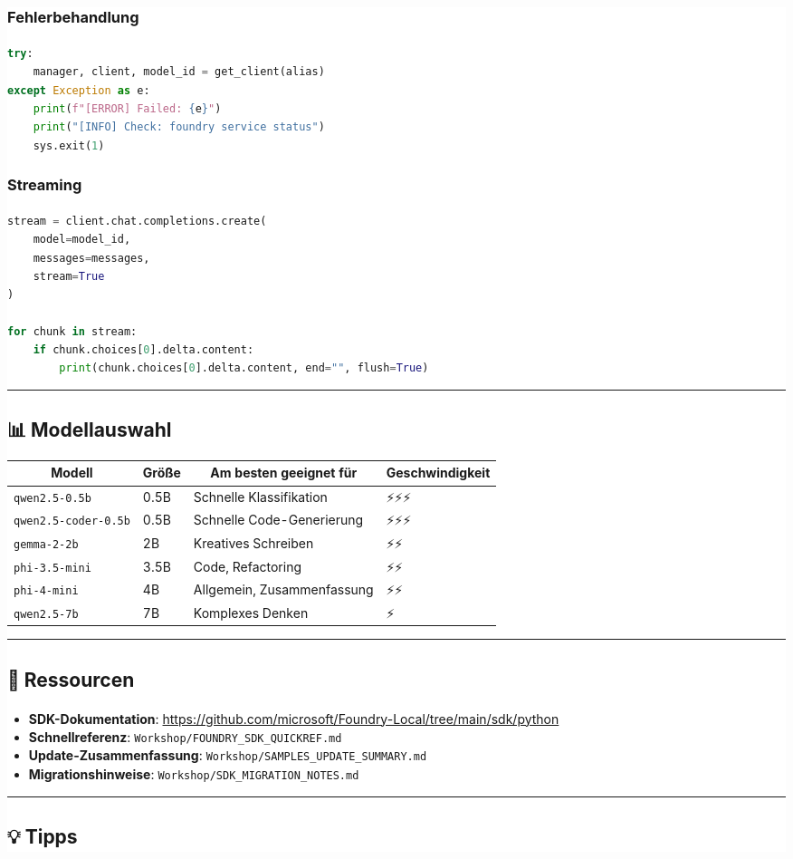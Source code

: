 ### Fehlerbehandlung
```python
try:
    manager, client, model_id = get_client(alias)
except Exception as e:
    print(f"[ERROR] Failed: {e}")
    print("[INFO] Check: foundry service status")
    sys.exit(1)
```

### Streaming
```python
stream = client.chat.completions.create(
    model=model_id,
    messages=messages,
    stream=True
)

for chunk in stream:
    if chunk.choices[0].delta.content:
        print(chunk.choices[0].delta.content, end="", flush=True)
```

---

## 📊 Modellauswahl

| Modell | Größe | Am besten geeignet für | Geschwindigkeit |
|--------|-------|-------------------------|-----------------|
| `qwen2.5-0.5b` | 0.5B | Schnelle Klassifikation | ⚡⚡⚡ |
| `qwen2.5-coder-0.5b` | 0.5B | Schnelle Code-Generierung | ⚡⚡⚡ |
| `gemma-2-2b` | 2B | Kreatives Schreiben | ⚡⚡ |
| `phi-3.5-mini` | 3.5B | Code, Refactoring | ⚡⚡ |
| `phi-4-mini` | 4B | Allgemein, Zusammenfassung | ⚡⚡ |
| `qwen2.5-7b` | 7B | Komplexes Denken | ⚡ |

---

## 🔗 Ressourcen

- **SDK-Dokumentation**: https://github.com/microsoft/Foundry-Local/tree/main/sdk/python
- **Schnellreferenz**: `Workshop/FOUNDRY_SDK_QUICKREF.md`
- **Update-Zusammenfassung**: `Workshop/SAMPLES_UPDATE_SUMMARY.md`
- **Migrationshinweise**: `Workshop/SDK_MIGRATION_NOTES.md`

---

## 💡 Tipps

